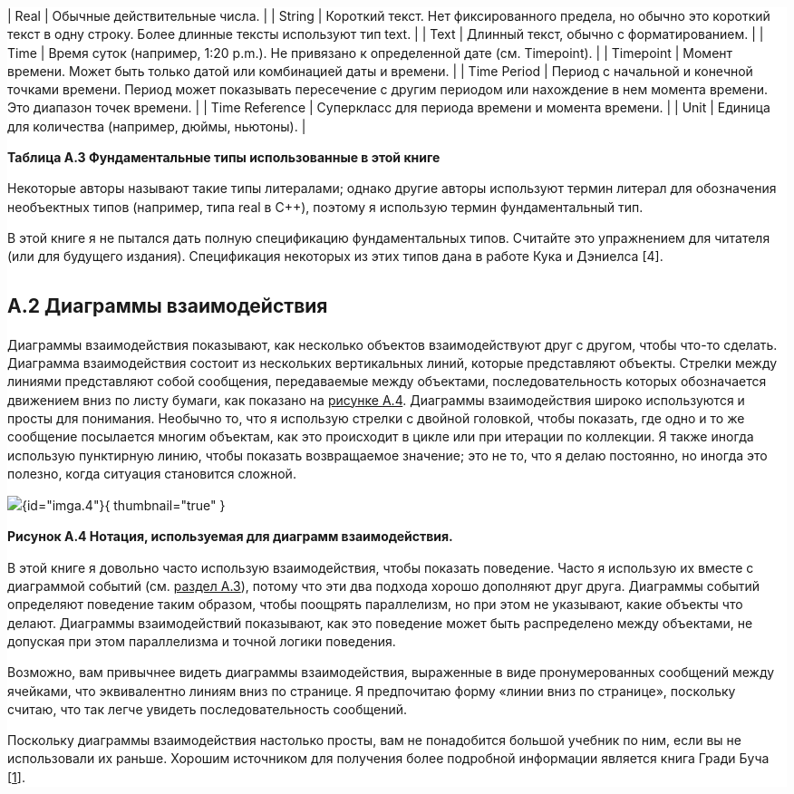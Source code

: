 | Real           | Обычные действительные числа.                                                                                                                                          |
| String         | Короткий текст. Нет фиксированного предела, но обычно это короткий текст в одну строку. Более длинные тексты используют тип text.                                      |
| Text           | Длинный текст, обычно с форматированием.                                                                                                                               |
| Time           | Время суток (например, 1:20 p.m.). Не привязано к определенной дате (см. Timepoint).                                                                                   |
| Timepoint      | Момент времени. Может быть только датой или комбинацией даты и времени.                                                                                                |
| Time Period    | Период с начальной и конечной точками времени. Период может показывать пересечение с другим периодом или нахождение в нем момента времени. Это диапазон точек времени. |
| Time Reference | Суперкласс для периода времени и момента времени.                                                                                                                      |
| Unit           | Единица для количества (например, дюймы, ньютоны).                                                                                                                     |

**Таблица А.3 Фундаментальные типы использованные в этой книге**


Некоторые авторы называют такие типы литералами; однако другие авторы используют термин литерал для обозначения необъектных типов (например, типа real в C++), поэтому я использую термин фундаментальный тип.

В этой книге я не пытался дать полную спецификацию фундаментальных типов. Считайте это упражнением для читателя (или для будущего издания). Спецификация некоторых из этих типов дана в работе Кука и Дэниелса [4].

## A.2 Диаграммы взаимодействия

Диаграммы взаимодействия показывают, как несколько объектов взаимодействуют друг с другом, чтобы что-то сделать. Диаграмма взаимодействия состоит из нескольких вертикальных линий, которые представляют объекты. Стрелки между линиями представляют собой сообщения, передаваемые между объектами, последовательность которых обозначается движением вниз по листу бумаги, как показано на [рисунке A.4](#imga.4). Диаграммы взаимодействия широко используются и просты для понимания. Необычно то, что я использую стрелки с двойной головкой, чтобы показать, где одно и то же сообщение посылается многим объектам, как это происходит в цикле или при итерации по коллекции. Я также иногда использую пунктирную линию, чтобы показать возвращаемое значение; это не то, что я делаю постоянно, но иногда это полезно, когда ситуация становится сложной.

![](a.4.png){id="imga.4"}{ thumbnail="true" }

**Рисунок A.4 Нотация, используемая для диаграмм взаимодействия.**

В этой книге я довольно часто использую взаимодействия, чтобы показать поведение. Часто я использую их вместе с диаграммой событий (см. [раздел A.3](#a-3)), потому что эти два подхода хорошо дополняют друг друга. Диаграммы событий определяют поведение таким образом, чтобы поощрять параллелизм, но при этом не указывают, какие объекты что делают. Диаграммы взаимодействий показывают, как это поведение может быть распределено между объектами, не допуская при этом параллелизма и точной логики поведения.

Возможно, вам привычнее видеть диаграммы взаимодействия, выраженные в виде пронумерованных сообщений между ячейками, что эквивалентно линиям вниз по странице. Я предпочитаю форму «линии вниз по странице», поскольку считаю, что так легче увидеть последовательность сообщений.

Поскольку диаграммы взаимодействия настолько просты, вам не понадобится большой учебник по ним, если вы не использовали их раньше. Хорошим источником для получения более подробной информации является книга Гради Буча [[1](#ref)].
